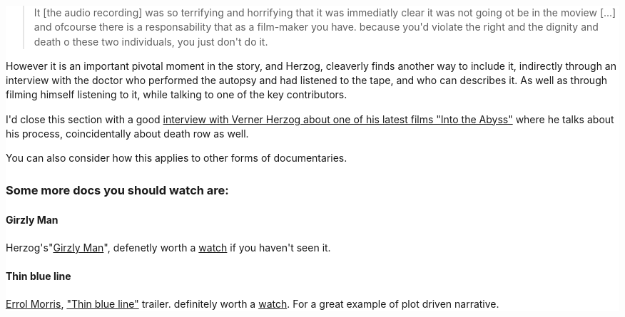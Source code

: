 >It [the audio recording] was so terrifying and horrifying that it was immediatly clear it was not going ot be in the moview [...] and ofcourse there is a responsability that as a film-maker you have. because you'd violate the right and the dignity and death o these two individuals, you just don't do it.



<iframe width="100%" height="400" src="https://www.youtube.com/embed/n0bCcijSqbA" frameborder="0" allowfullscreen></iframe>



However it is an important pivotal moment in the story, and Herzog, cleaverly finds another way to include it, indirectly through an interview with the doctor who performed the autopsy and had listened to the tape, and who can describes it. As well as through filming himself listening to it, while talking to one of the key contributors.


<iframe width="100%" height="400" src="https://www.youtube.com/embed/5SJiOZdAWco" frameborder="0" allowfullscreen></iframe>


I'd close this section with a good [interview with Verner Herzog about one of his latest films "Into the Abyss"](https://vimeo.com/40147443) where he talks about his process, coincidentally about death row as well. 





<iframe width="100%" height="400" src="https://www.youtube.com/embed/QxxEHlQdp78" frameborder="0" allowfullscreen></iframe>

You can also consider how this applies to other forms of documentaries. 

<iframe src="https://player.vimeo.com/video/214023666" width="100%" height="360" frameborder="0" webkitallowfullscreen mozallowfullscreen allowfullscreen></iframe>      





### Some more docs you should watch are:


#### Girzly Man
Herzog's"[Girzly Man](http://en.wikipedia.org/wiki/Grizzly_Man)", defenetly worth a 
[watch](http://youtu.be/q8MjDyfcMmU) if you haven't seen it.


<iframe width="100%" height="400" src="https://www.youtube.com/embed/uWA7GtDmNFU" frameborder="0" allowfullscreen></iframe>




#### Thin blue line

[Errol Morris](http://en.wikipedia.org/wiki/Errol_Morris), ["Thin blue line"](http://en.wikipedia.org/wiki/The_Thin_Blue_Line_(1988_film)) trailer. definitely worth a [watch](http://youtu.be/zUJfrW1hNBk). For a great example of plot driven narrative.



<iframe width="100%" height="400" src="https://www.youtube.com/embed/dNL5A4D0G4g" frameborder="0" allowfullscreen></iframe>
